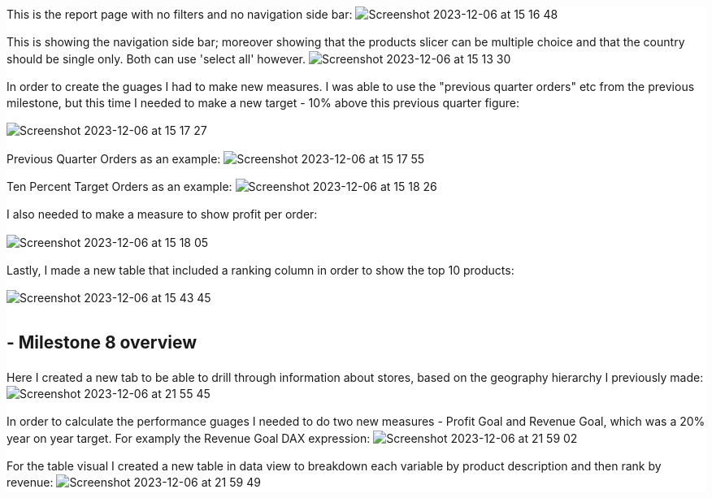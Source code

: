 
This is the report page with no filters and no navigation side bar:
<img width="917" alt="Screenshot 2023-12-06 at 15 16 48" src="https://github.com/Perky0509/data-analytics-power-bi-report631/assets/145782195/107a6f4b-d246-493e-8487-e8ac1b9e6787">





This is showing the navigation side bar; moreover showing that the products slicer can be multiple choice and that the country should be single only. Both can use 'select all' however.
<img width="1069" alt="Screenshot 2023-12-06 at 15 13 30" src="https://github.com/Perky0509/data-analytics-power-bi-report631/assets/145782195/0c1fe01b-8c9c-4dda-be1d-a212d59d2678">





In order to create the guages I had to make new measures. I was able to use the "previous quarter orders" etc from the previous milestone, but this time I needed to make a new target - 10% above this previous quarter figure: 

<img width="204" alt="Screenshot 2023-12-06 at 15 17 27" src="https://github.com/Perky0509/data-analytics-power-bi-report631/assets/145782195/58ac49f2-31ac-45f4-99b8-fcbf7a233ed6">

Previous Quarter Orders as an example:
<img width="556" alt="Screenshot 2023-12-06 at 15 17 55" src="https://github.com/Perky0509/data-analytics-power-bi-report631/assets/145782195/172b7603-0127-4407-b456-0f2945d5230b">

Ten Percent Target Orders as an example:
<img width="484" alt="Screenshot 2023-12-06 at 15 18 26" src="https://github.com/Perky0509/data-analytics-power-bi-report631/assets/145782195/2ff594ab-5855-4471-90e7-430356301257">



I also needed to make a measure to show profit per order: 

<img width="423" alt="Screenshot 2023-12-06 at 15 18 05" src="https://github.com/Perky0509/data-analytics-power-bi-report631/assets/145782195/6ca39b39-33cd-46c9-9e6a-bde6ffe671bf">

Lastly, I made a new table that included a ranking column in order to show the top 10 products: 

<img width="863" alt="Screenshot 2023-12-06 at 15 43 45" src="https://github.com/Perky0509/data-analytics-power-bi-report631/assets/145782195/e5e54616-2906-496d-8fe3-e9807b60a231">




<a name="8"></a>
## - Milestone 8 overview
Here I created a new tab to be able to drill through information about stores, based on the geography hierarchy I previously made: 
<img width="995" alt="Screenshot 2023-12-06 at 21 55 45" src="https://github.com/Perky0509/data-analytics-power-bi-report631/assets/145782195/3ae959da-2801-4312-9fea-1ad2d3c23329">




In order to calculate the performance guages I needed to do two new measures - Profit Goal and Revenue Goal, which was a 20% year on year target. For examply the Revenue Goal DAX expression: 
<img width="684" alt="Screenshot 2023-12-06 at 21 59 02" src="https://github.com/Perky0509/data-analytics-power-bi-report631/assets/145782195/51f1b806-41a3-4200-8c98-bee731b41d13">



For the table visual I created a new table in data view to breakdown each variable by product description and then rank by revenue:
<img width="781" alt="Screenshot 2023-12-06 at 21 59 49" src="https://github.com/Perky0509/data-analytics-power-bi-report631/assets/145782195/a8ce9404-cc44-4ca4-a557-6132361efb26">

